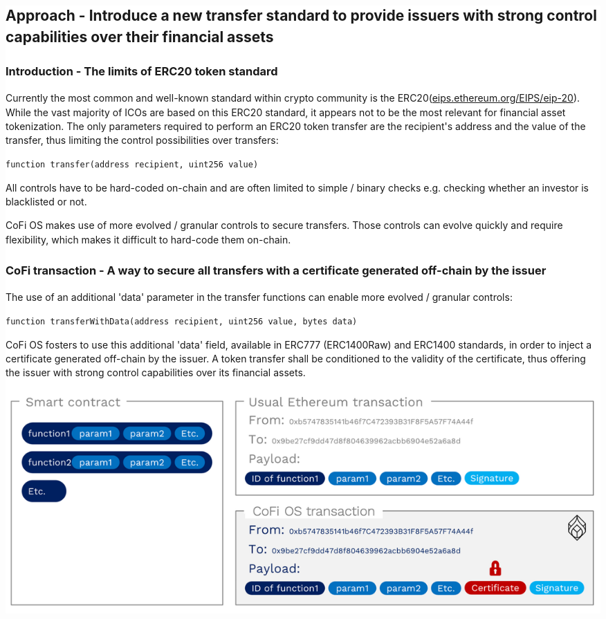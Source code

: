 ## Approach - Introduce a new transfer standard to provide issuers with strong control capabilities over their financial assets

### Introduction - The limits of ERC20 token standard

Currently the most common and well-known standard within crypto community is the ERC20([eips.ethereum.org/EIPS/eip-20](https://eips.ethereum.org/EIPS/eip-20)).
While the vast majority of ICOs are based on this ERC20 standard, it appears not to be the most relevant for financial asset tokenization.
The only parameters required to perform an ERC20 token transfer are the recipient's address and the value of the transfer, thus limiting the control possibilities over transfers:
```
function transfer(address recipient, uint256 value)
```
All controls have to be hard-coded on-chain and are often limited to simple / binary checks e.g. checking whether an investor is blacklisted or not.

CoFi OS makes use of more evolved / granular controls to secure transfers.
Those controls can evolve quickly and require flexibility, which makes it difficult to hard-code them on-chain.

### CoFi transaction - A way to secure all transfers with a certificate generated off-chain by the issuer

The use of an additional 'data' parameter in the transfer functions can enable more evolved / granular controls:
```
function transferWithData(address recipient, uint256 value, bytes data)
```
CoFi OS fosters to use this additional 'data' field, available in ERC777 (ERC1400Raw) and ERC1400 standards, in order to inject a certificate generated off-chain by the issuer.
A token transfer shall be conditioned to the validity of the certificate, thus offering the issuer with strong control capabilities over its financial assets.

![CoFiTransaction](images/CoFiTransaction.png)
